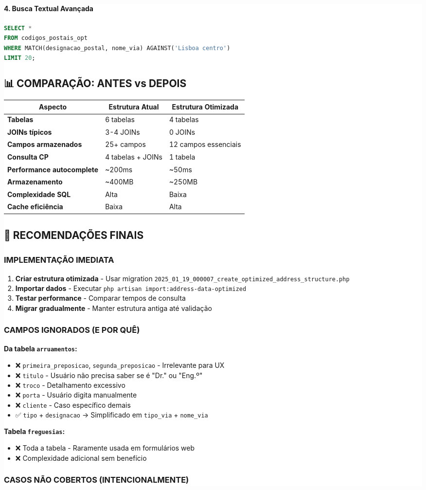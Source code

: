 #### 4. Busca Textual Avançada
```sql
SELECT *
FROM codigos_postais_opt 
WHERE MATCH(designacao_postal, nome_via) AGAINST('Lisboa centro')
LIMIT 20;
```

## 📊 COMPARAÇÃO: ANTES vs DEPOIS

| Aspecto | Estrutura Atual | Estrutura Otimizada |
|---------|----------------|--------------------|
| **Tabelas** | 6 tabelas | 4 tabelas |
| **JOINs típicos** | 3-4 JOINs | 0 JOINs |
| **Campos armazenados** | 25+ campos | 12 campos essenciais |
| **Consulta CP** | 4 tabelas + JOINs | 1 tabela |
| **Performance autocomplete** | ~200ms | ~50ms |
| **Armazenamento** | ~400MB | ~250MB |
| **Complexidade SQL** | Alta | Baixa |
| **Cache eficiência** | Baixa | Alta |

## 🎯 RECOMENDAÇÕES FINAIS

### IMPLEMENTAÇÃO IMEDIATA

1. **Criar estrutura otimizada** - Usar migration `2025_01_19_000007_create_optimized_address_structure.php`
2. **Importar dados** - Executar `php artisan import:address-data-optimized`
3. **Testar performance** - Comparar tempos de consulta
4. **Migrar gradualmente** - Manter estrutura antiga até validação

### CAMPOS IGNORADOS (E POR QUÊ)

**Da tabela `arruamentos`:**
- ❌ `primeira_preposicao`, `segunda_preposicao` - Irrelevante para UX
- ❌ `titulo` - Usuário não precisa saber se é "Dr." ou "Eng.º"
- ❌ `troco` - Detalhamento excessivo
- ❌ `porta` - Usuário digita manualmente
- ❌ `cliente` - Caso específico demais
- ✅ `tipo` + `designacao` → Simplificado em `tipo_via` + `nome_via`

**Tabela `freguesias`:**
- ❌ Toda a tabela - Raramente usada em formulários web
- ❌ Complexidade adicional sem benefício

### CASOS NÃO COBERTOS (INTENCIONALMENTE)
